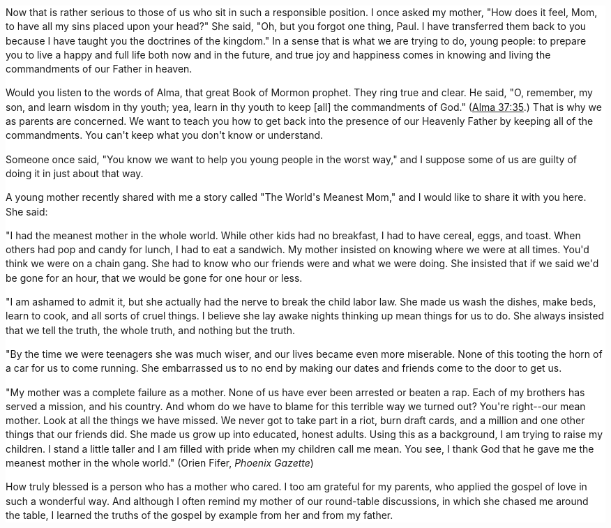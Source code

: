 Now that is rather serious to those of us who sit in such a responsible
position. I once asked my mother, "How does it feel, Mom, to have all my sins
placed upon your head?" She said, "Oh, but you forgot one thing, Paul. I have
transferred them back to you because I have taught you the doctrines of the
kingdom." In a sense that is what we are trying to do, young people: to
prepare you to live a happy and full life both now and in the future, and true
joy and happiness comes in knowing and living the commandments of our Father
in heaven.

Would you listen to the words of Alma, that great Book of Mormon prophet. They
ring true and clear. He said, "O, remember, my son, and learn wisdom in thy
youth; yea, learn in thy youth to keep [all] the commandments of God." ([Alma
37:35](https://www.lds.org/scriptures/bofm/alma/37.35?lang=eng#34).) That is
why we as parents are concerned. We want to teach you how to get back into the
presence of our Heavenly Father by keeping all of the commandments. You can't
keep what you don't know or understand.

Someone once said, "You know we want to help you young people in the worst
way," and I suppose some of us are guilty of doing it in just about that way.

A young mother recently shared with me a story called "The World's Meanest
Mom," and I would like to share it with you here. She said:

"I had the meanest mother in the whole world. While other kids had no
breakfast, I had to have cereal, eggs, and toast. When others had pop and
candy for lunch, I had to eat a sandwich. My mother insisted on knowing where
we were at all times. You'd think we were on a chain gang. She had to know who
our friends were and what we were doing. She insisted that if we said we'd be
gone for an hour, that we would be gone for one hour or less.

"I am ashamed to admit it, but she actually had the nerve to break the child
labor law. She made us wash the dishes, make beds, learn to cook, and all
sorts of cruel things. I believe she lay awake nights thinking up mean things
for us to do. She always insisted that we tell the truth, the whole truth, and
nothing but the truth.

"By the time we were teenagers she was much wiser, and our lives became even
more miserable. None of this tooting the horn of a car for us to come running.
She embarrassed us to no end by making our dates and friends come to the door
to get us.

"My mother was a complete failure as a mother. None of us have ever been
arrested or beaten a rap. Each of my brothers has served a mission, and his
country. And whom do we have to blame for this terrible way we turned out?
You're right--our mean mother. Look at all the things we have missed. We never
got to take part in a riot, burn draft cards, and a million and one other
things that our friends did. She made us grow up into educated, honest adults.
Using this as a background, I am trying to raise my children. I stand a little
taller and I am filled with pride when my children call me mean. You see, I
thank God that he gave me the meanest mother in the whole world." (Orien
Fifer, _Phoenix Gazette_)

How truly blessed is a person who has a mother who cared. I too am grateful
for my parents, who applied the gospel of love in such a wonderful way. And
although I often remind my mother of our round-table discussions, in which she
chased me around the table, I learned the truths of the gospel by example from
her and from my father.
